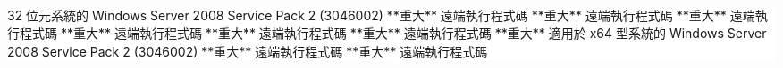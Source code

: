 </td>
</tr>
<tr>
<td style="border:1px solid black;">
32 位元系統的 Windows Server 2008 Service Pack 2  
(3046002)

</td>
<td style="border:1px solid black;">
**重大**  
遠端執行程式碼

</td>
<td style="border:1px solid black;" colspan="2">
**重大**  
遠端執行程式碼

</td>
<td style="border:1px solid black;">
**重大**  
遠端執行程式碼

</td>
<td style="border:1px solid black;">
**重大**  
遠端執行程式碼

</td>
<td style="border:1px solid black;">
**重大**  
遠端執行程式碼

</td>
<td style="border:1px solid black;">
**重大**  
遠端執行程式碼

</td>
<td style="border:1px solid black;">
**重大**

</td>
</tr>
<tr>
<td style="border:1px solid black;">
適用於 x64 型系統的 Windows Server 2008 Service Pack 2  
(3046002)

</td>
<td style="border:1px solid black;">
**重大**  
遠端執行程式碼

</td>
<td style="border:1px solid black;" colspan="2">
**重大**  
遠端執行程式碼
